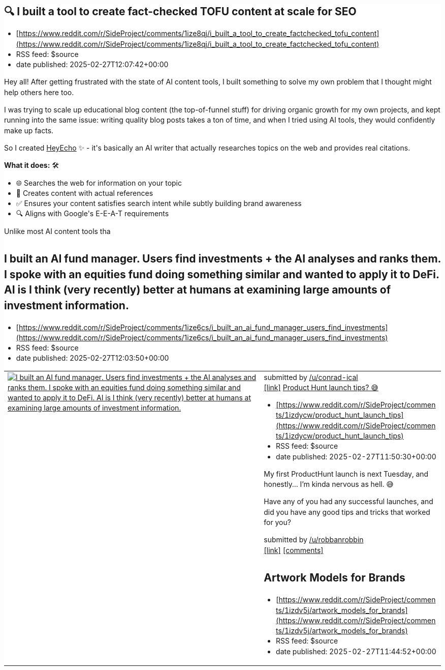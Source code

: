 ## 🔍 I built a tool to create fact-checked TOFU content at scale for SEO
 - [https://www.reddit.com/r/SideProject/comments/1ize8qj/i_built_a_tool_to_create_factchecked_tofu_content](https://www.reddit.com/r/SideProject/comments/1ize8qj/i_built_a_tool_to_create_factchecked_tofu_content)
 - RSS feed: $source
 - date published: 2025-02-27T12:07:42+00:00

<div class="md"><p>Hey all! After getting frustrated with the state of AI content tools, I built something to solve my own problem that I thought might help others here too.</p> <p>I was trying to scale up educational blog content (the top-of-funnel stuff) for driving organic growth for my own projects, and kept running into the same issue: writing quality blog posts takes a ton of time, and when I tried using AI tools, they would confidently make up facts.</p> <p>So I created <a href="https://heyecho.xyz/">HeyEcho</a> ✨ - it&#39;s basically an AI writer that actually researches topics on the web and provides real citations.</p> <p><strong>What it does:</strong> 🛠️</p> <ul> <li>🌐 Searches the web for information on your topic</li> <li>📝 Creates content with actual references</li> <li>✅ Ensures your content satisfies search intent while subtly building brand awareness</li> <li>🔍 Aligns with Google&#39;s E-E-A-T requirements</li> </ul> <p>Unlike most AI content tools tha

## I built an AI fund manager. Users find investments + the AI analyses and ranks them. I spoke with an equities fund doing something similar and wanted to apply it to DeFi. AI is I think (very recently) better at humans at examining large amounts of investment information.
 - [https://www.reddit.com/r/SideProject/comments/1ize6cs/i_built_an_ai_fund_manager_users_find_investments](https://www.reddit.com/r/SideProject/comments/1ize6cs/i_built_an_ai_fund_manager_users_find_investments)
 - RSS feed: $source
 - date published: 2025-02-27T12:03:50+00:00

<table> <tr><td> <a href="https://www.reddit.com/r/SideProject/comments/1ize6cs/i_built_an_ai_fund_manager_users_find_investments/"> <img src="https://b.thumbs.redditmedia.com/aIIAP-CMAHbINDkRDMhUJuzopZ49e4p7jpDllAgSApw.jpg" alt="I built an AI fund manager. Users find investments + the AI analyses and ranks them. I spoke with an equities fund doing something similar and wanted to apply it to DeFi. AI is I think (very recently) better at humans at examining large amounts of investment information." title="I built an AI fund manager. Users find investments + the AI analyses and ranks them. I spoke with an equities fund doing something similar and wanted to apply it to DeFi. AI is I think (very recently) better at humans at examining large amounts of investment information." /> </a> </td><td> &#32; submitted by &#32; <a href="https://www.reddit.com/user/conrad-ical"> /u/conrad-ical </a> <br/> <span><a href="https://www.reddit.com/gallery/1ize6cs">[link]</a></span> &#32; <span><a href="h

## Product Hunt launch tips? 😅
 - [https://www.reddit.com/r/SideProject/comments/1izdycw/product_hunt_launch_tips](https://www.reddit.com/r/SideProject/comments/1izdycw/product_hunt_launch_tips)
 - RSS feed: $source
 - date published: 2025-02-27T11:50:30+00:00

<div class="md"><p>My first ProductHunt launch is next Tuesday, and honestly… I’m kinda nervous as hell. 😅</p> <p>Have any of you had any successful launches, and did you have any good tips and tricks that worked for you? </p> </div> &#32; submitted by &#32; <a href="https://www.reddit.com/user/robbanrobbin"> /u/robbanrobbin </a> <br/> <span><a href="https://www.reddit.com/r/SideProject/comments/1izdycw/product_hunt_launch_tips/">[link]</a></span> &#32; <span><a href="https://www.reddit.com/r/SideProject/comments/1izdycw/product_hunt_launch_tips/">[comments]</a></span>

## Artwork Models for Brands
 - [https://www.reddit.com/r/SideProject/comments/1izdv5j/artwork_models_for_brands](https://www.reddit.com/r/SideProject/comments/1izdv5j/artwork_models_for_brands)
 - RSS feed: $source
 - date published: 2025-02-27T11:44:52+00:00
